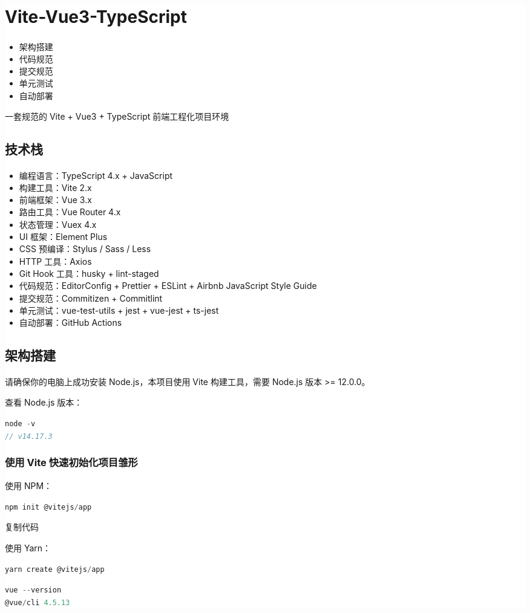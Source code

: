 # Vite-Vue3-TypeScript

- 架构搭建
- 代码规范
- 提交规范
- 单元测试
- 自动部署

一套规范的 Vite + Vue3 + TypeScript 前端工程化项目环境

##  技术栈

- 编程语言：TypeScript 4.x + JavaScript
- 构建工具：Vite 2.x
- 前端框架：Vue 3.x
- 路由工具：Vue Router 4.x
- 状态管理：Vuex 4.x
- UI 框架：Element Plus
- CSS 预编译：Stylus / Sass / Less
- HTTP 工具：Axios
- Git Hook 工具：husky + lint-staged
- 代码规范：EditorConfig + Prettier + ESLint + Airbnb JavaScript Style Guide
- 提交规范：Commitizen + Commitlint
- 单元测试：vue-test-utils + jest + vue-jest + ts-jest
- 自动部署：GitHub Actions

## 架构搭建

请确保你的电脑上成功安装 Node.js，本项目使用 Vite 构建工具，需要 Node.js 版本 >= 12.0.0。

查看 Node.js 版本：

```js
node -v
// v14.17.3
```

### 使用 Vite 快速初始化项目雏形

使用 NPM：

```js
npm init @vitejs/app
```

复制代码

使用 Yarn：

```js
yarn create @vitejs/app
```

```js
vue --version
@vue/cli 4.5.13
```
